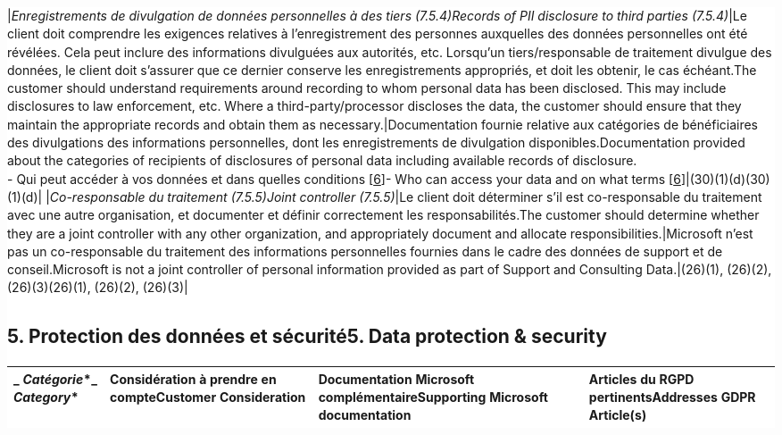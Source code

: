 |<span data-ttu-id="76e3e-306">_*_Enregistrements de divulgation de données personnelles à des tiers (7.5.4)_*_</span><span class="sxs-lookup"><span data-stu-id="76e3e-306">_*_Records of PII disclosure to third parties (7.5.4)_*_</span></span>|<span data-ttu-id="76e3e-p119">Le client doit comprendre les exigences relatives à l’enregistrement des personnes auxquelles des données personnelles ont été révélées. Cela peut inclure des informations divulguées aux autorités, etc. Lorsqu’un tiers/responsable de traitement divulgue des données, le client doit s’assurer que ce dernier conserve les enregistrements appropriés, et doit les obtenir, le cas échéant.</span><span class="sxs-lookup"><span data-stu-id="76e3e-p119">The customer should understand requirements around recording to whom personal data has been disclosed. This may include disclosures to law enforcement, etc. Where a third-party/processor discloses the data, the customer should ensure that they maintain the appropriate records and obtain them as necessary.</span></span>|<span data-ttu-id="76e3e-309">Documentation fournie relative aux catégories de bénéficiaires des divulgations des informations personnelles, dont les enregistrements de divulgation disponibles.</span><span class="sxs-lookup"><span data-stu-id="76e3e-309">Documentation provided about the categories of recipients of disclosures of personal data including available records of disclosure.</span></span><br><span data-ttu-id="76e3e-310">- Qui peut accéder à vos données et dans quelles conditions [[6](gdpr-arc-prof-services.md#6)]</span><span class="sxs-lookup"><span data-stu-id="76e3e-310">- Who can access your data and on what terms [[6](gdpr-arc-prof-services.md#6)]</span></span>|<span data-ttu-id="76e3e-311">(30)(1)(d)</span><span class="sxs-lookup"><span data-stu-id="76e3e-311">(30)(1)(d)</span></span>|
|<span data-ttu-id="76e3e-312">_*_Co-responsable du traitement (7.5.5)_*_</span><span class="sxs-lookup"><span data-stu-id="76e3e-312">_*_Joint controller (7.5.5)_*_</span></span>|<span data-ttu-id="76e3e-313">Le client doit déterminer s’il est co-responsable du traitement avec une autre organisation, et documenter et définir correctement les responsabilités.</span><span class="sxs-lookup"><span data-stu-id="76e3e-313">The customer should determine whether they are a joint controller with any other organization, and appropriately document and allocate responsibilities.</span></span>|<span data-ttu-id="76e3e-314">Microsoft n’est pas un co-responsable du traitement des informations personnelles fournies dans le cadre des données de support et de conseil.</span><span class="sxs-lookup"><span data-stu-id="76e3e-314">Microsoft is not a joint controller of personal information provided as part of Support and Consulting Data.</span></span>|<span data-ttu-id="76e3e-315">(26)(1), (26)(2), (26)(3)</span><span class="sxs-lookup"><span data-stu-id="76e3e-315">(26)(1), (26)(2), (26)(3)</span></span>|

## <a name="5-data-protection--security"></a><span data-ttu-id="76e3e-316">5. Protection des données et sécurité</span><span class="sxs-lookup"><span data-stu-id="76e3e-316">5. Data protection & security</span></span>

|<span data-ttu-id="76e3e-317">_ *Catégorie*\*</span><span class="sxs-lookup"><span data-stu-id="76e3e-317">_ *Category*\*</span></span>|<span data-ttu-id="76e3e-318">**Considération à prendre en compte**</span><span class="sxs-lookup"><span data-stu-id="76e3e-318">**Customer Consideration**</span></span>|<span data-ttu-id="76e3e-319">**Documentation Microsoft complémentaire**</span><span class="sxs-lookup"><span data-stu-id="76e3e-319">**Supporting Microsoft documentation**</span></span>|<span data-ttu-id="76e3e-320">**Articles du RGPD pertinents**</span><span class="sxs-lookup"><span data-stu-id="76e3e-320">**Addresses GDPR Article(s)**</span></span>|
|:-----|:-----|:-----|:-----|